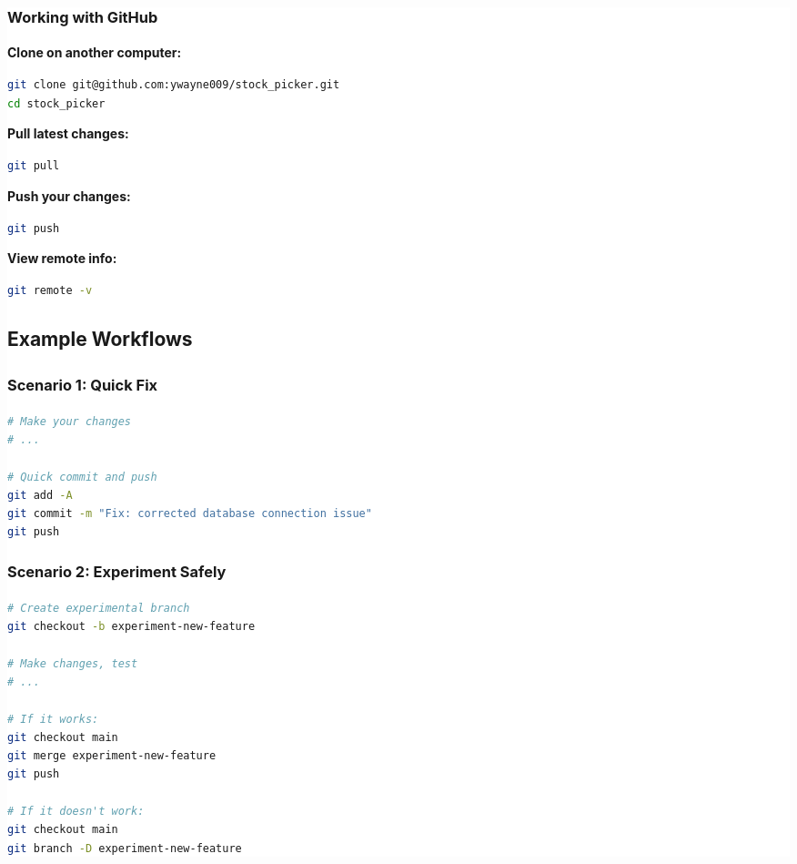 ### Working with GitHub

**Clone on another computer:**
```bash
git clone git@github.com:ywayne009/stock_picker.git
cd stock_picker
```

**Pull latest changes:**
```bash
git pull
```

**Push your changes:**
```bash
git push
```

**View remote info:**
```bash
git remote -v
```

## Example Workflows

### Scenario 1: Quick Fix
```bash
# Make your changes
# ...

# Quick commit and push
git add -A
git commit -m "Fix: corrected database connection issue"
git push
```

### Scenario 2: Experiment Safely
```bash
# Create experimental branch
git checkout -b experiment-new-feature

# Make changes, test
# ...

# If it works:
git checkout main
git merge experiment-new-feature
git push

# If it doesn't work:
git checkout main
git branch -D experiment-new-feature
```
